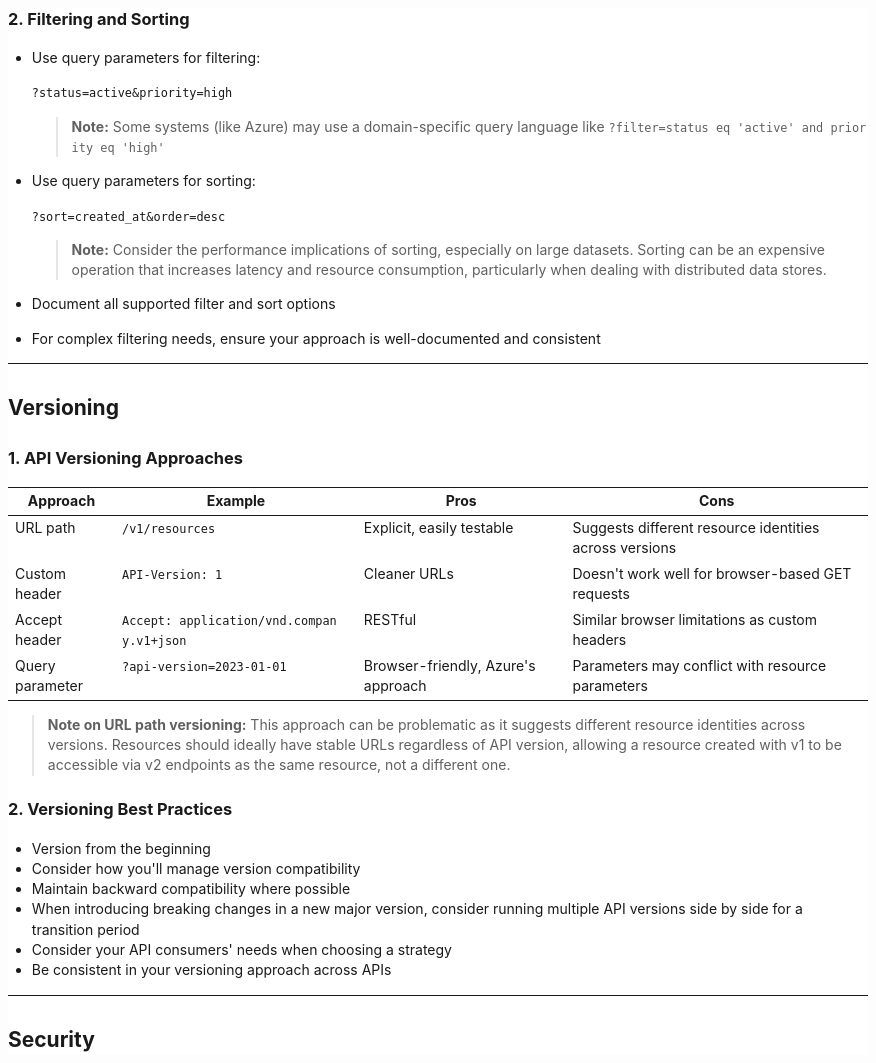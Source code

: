 ### 2. Filtering and Sorting

* Use query parameters for filtering: 
  ```
  ?status=active&priority=high
  ```
  > **Note:** Some systems (like Azure) may use a domain-specific query language like `?filter=status eq 'active' and priority eq 'high'`

* Use query parameters for sorting: 
  ```
  ?sort=created_at&order=desc
  ```
  > **Note:** Consider the performance implications of sorting, especially on large datasets. Sorting can be an expensive operation that increases latency and resource consumption, particularly when dealing with distributed data stores.

* Document all supported filter and sort options
* For complex filtering needs, ensure your approach is well-documented and consistent

---

## Versioning

### 1. API Versioning Approaches

| Approach | Example | Pros | Cons |
|----------|---------|------|------|
| URL path | `/v1/resources` | Explicit, easily testable | Suggests different resource identities across versions |
| Custom header | `API-Version: 1` | Cleaner URLs | Doesn't work well for browser-based GET requests |
| Accept header | `Accept: application/vnd.company.v1+json` | RESTful | Similar browser limitations as custom headers |
| Query parameter | `?api-version=2023-01-01` | Browser-friendly, Azure's approach | Parameters may conflict with resource parameters |

> **Note on URL path versioning:** This approach can be problematic as it suggests different resource identities across versions. Resources should ideally have stable URLs regardless of API version, allowing a resource created with v1 to be accessible via v2 endpoints as the same resource, not a different one.

### 2. Versioning Best Practices

* Version from the beginning
* Consider how you'll manage version compatibility
* Maintain backward compatibility where possible
* When introducing breaking changes in a new major version, consider running multiple API versions side by side for a transition period
* Consider your API consumers' needs when choosing a strategy
* Be consistent in your versioning approach across APIs

---

## Security
